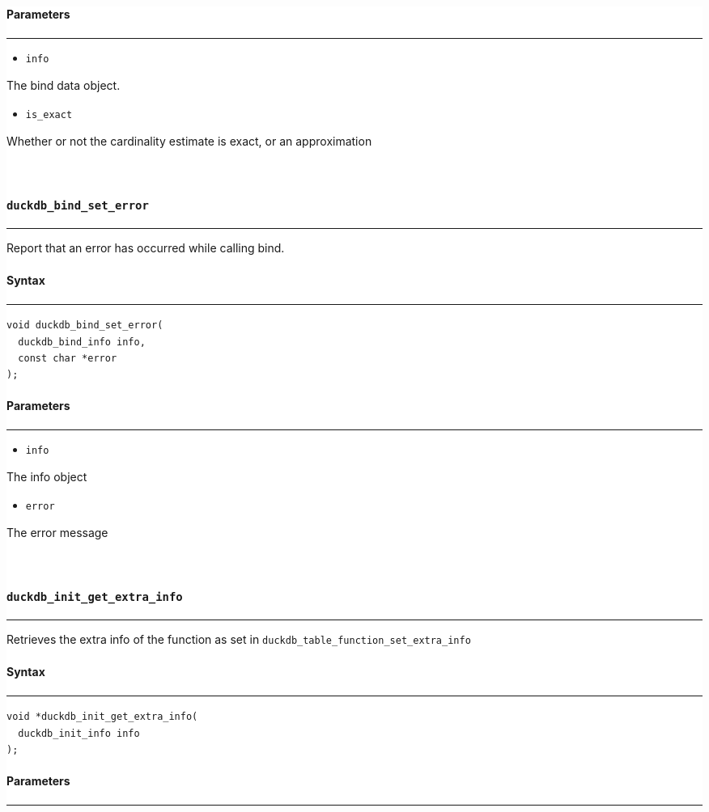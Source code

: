 #### Parameters

---
* `info`

The bind data object.
* `is_exact`

Whether or not the cardinality estimate is exact, or an approximation

<br>


### `duckdb_bind_set_error`

---
Report that an error has occurred while calling bind.

#### Syntax

---
<div class="language-c highlighter-rouge"><div class="highlight"><pre class="highlight"><code><span class="kt">void</span> <span class="k">duckdb_bind_set_error</span>(<span class="k">
</span>  <span class="kt">duckdb_bind_info</span> <span class="k">info</span>,<span class="k">
</span>  <span class="kt">const</span> <span class="kt">char</span> *<span class="k">error
</span>);
</code></pre></div></div>

#### Parameters

---
* `info`

The info object
* `error`

The error message

<br>


### `duckdb_init_get_extra_info`

---
Retrieves the extra info of the function as set in `duckdb_table_function_set_extra_info`

#### Syntax

---
<div class="language-c highlighter-rouge"><div class="highlight"><pre class="highlight"><code><span class="kt">void</span> *<span class="k">duckdb_init_get_extra_info</span>(<span class="k">
</span>  <span class="kt">duckdb_init_info</span> <span class="k">info
</span>);
</code></pre></div></div>

#### Parameters

---